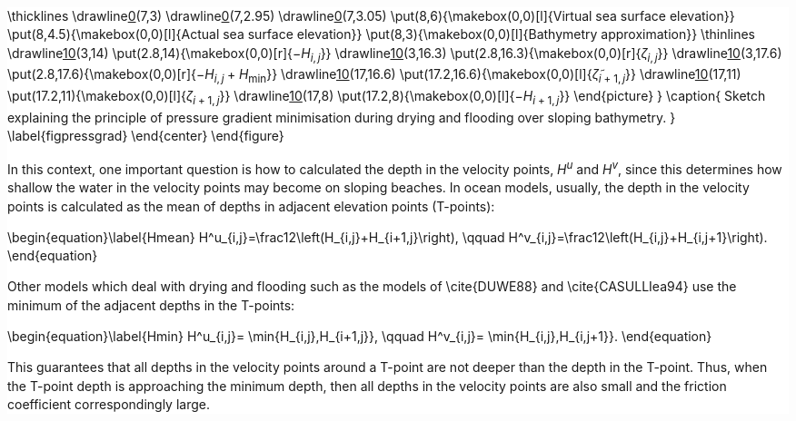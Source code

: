 \thicklines
\drawline[0](3,3)(7,3)
\drawline[0](3,2.95)(7,2.95)
\drawline[0](3,3.05)(7,3.05)
\put(8,6){\makebox(0,0)[l]{Virtual sea surface elevation}}
\put(8,4.5){\makebox(0,0)[l]{Actual sea surface elevation}}
\put(8,3){\makebox(0,0)[l]{Bathymetry approximation}}
\thinlines
\drawline[10](4,15)(3,14)
\put(2.8,14){\makebox(0,0)[r]{$-H_{i,j}$}}
\drawline[10](4,16.3)(3,16.3)
\put(2.8,16.3){\makebox(0,0)[r]{$\zeta_{i,j}$}}
\drawline[10](4,16.6)(3,17.6)
\put(2.8,17.6){\makebox(0,0)[r]{$-H_{i,j}+H_{\min}$}}
\drawline[10](16,16.6)(17,16.6)
\put(17.2,16.6){\makebox(0,0)[l]{$\tilde \zeta_{i+1,j}$}}
\drawline[10](16,11)(17,11)
\put(17.2,11){\makebox(0,0)[l]{$\zeta_{i+1,j}$}}
\drawline[10](16,8)(17,8)
\put(17.2,8){\makebox(0,0)[l]{$-H_{i+1,j}$}}
\end{picture}
}
\caption{
Sketch explaining the principle of pressure gradient
minimisation during drying and flooding over sloping bathymetry.
}
\label{figpressgrad}
\end{center}
\end{figure}

In this context, one important question is how to calculated the depth 
in the velocity points, $H^u$ and $H^v$, since this determines how shallow the
water in the velocity points may become on sloping beaches. 
In ocean models, usually, the depth in the velocity points is calculated as
the mean of depths in adjacent elevation points (T-points):

\begin{equation}\label{Hmean}
H^u_{i,j}=\frac12\left(H_{i,j}+H_{i+1,j}\right),
\qquad
H^v_{i,j}=\frac12\left(H_{i,j}+H_{i,j+1}\right).
\end{equation}

Other models which deal with drying and flooding such as the models of
\cite{DUWE88} and \cite{CASULLIea94} use the minimum of the adjacent depths in
the T-points:

\begin{equation}\label{Hmin}
H^u_{i,j}= \min\{H_{i,j},H_{i+1,j}\},
\qquad
H^v_{i,j}= \min\{H_{i,j},H_{i,j+1}\}.
\end{equation}

This guarantees that all depths in the velocity points around a T-point are not
deeper than the depth in the T-point. 
Thus, when the T-point depth is approaching
the minimum depth, then all depths in the velocity 
points are also small and the
friction coefficient correspondingly large. 
